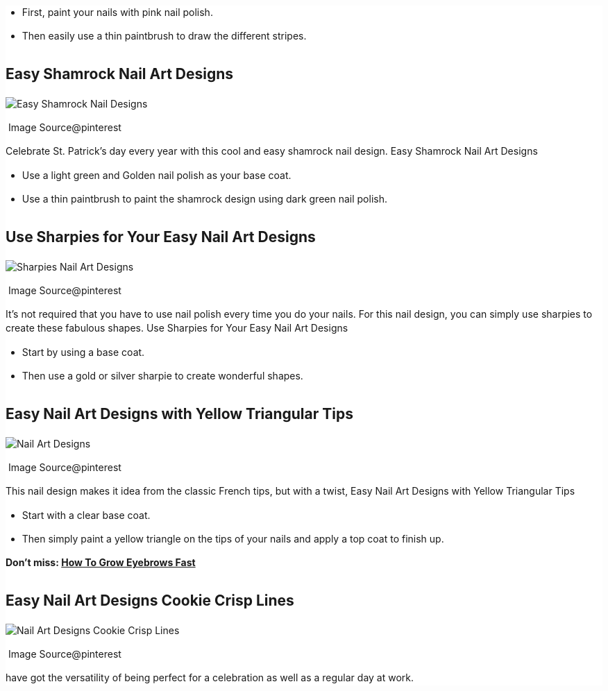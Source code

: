 *   First, paint your nails with pink nail polish. 

*   Then easily use a thin paintbrush to draw the different stripes.

Easy Shamrock Nail Art Designs
------------------------------

![Easy Shamrock Nail Designs](https://img.bestrani.com/2021/04/Easy-Shamrock-Nail-Designs.jpg)

 Image Source@pinterest  

Celebrate St. Patrick’s day every year with this cool and easy shamrock nail design. Easy Shamrock Nail Art Designs

*   Use a light green and Golden nail polish as your base coat. 

*   Use a thin paintbrush to paint the shamrock design using dark green nail polish.

Use Sharpies for Your Easy Nail Art Designs
-------------------------------------------

![Sharpies Nail Art Designs](https://img.bestrani.com/2021/04/Sharpies-Nail-Art-Designs.jpg)

 Image Source@pinterest  

It’s not required that you have to use nail polish every time you do your nails. For this nail design, you can simply use sharpies to create these fabulous shapes. Use Sharpies for Your Easy Nail Art Designs

*   Start by using a base coat.

*   Then use a gold or silver sharpie to create wonderful shapes.

Easy Nail Art Designs with Yellow Triangular Tips
-------------------------------------------------

![Nail Art Designs](https://img.bestrani.com/2021/04/Nail-Art-Designs-with-Yellow-Triangular.jpg)

 Image Source@pinterest  

This nail design makes it idea from the classic French tips, but with a twist, Easy Nail Art Designs with Yellow Triangular Tips

*   Start with a clear base coat.

*   Then simply paint a yellow triangle on the tips of your nails and apply a top coat to finish up.

****Don’t miss:** [How To Grow Eyebrows Fast](https://bestrani.com/how-to-grow-eyebrows-fast/)**

Easy Nail Art Designs Cookie Crisp Lines
----------------------------------------

![Nail Art Designs Cookie Crisp Lines](https://img.bestrani.com/2021/04/Nail-Art-Designs-Cookie-Crisp-Lines.jpg)

 Image Source@pinterest  

have got the versatility of being perfect for a celebration as well as a regular day at work.
